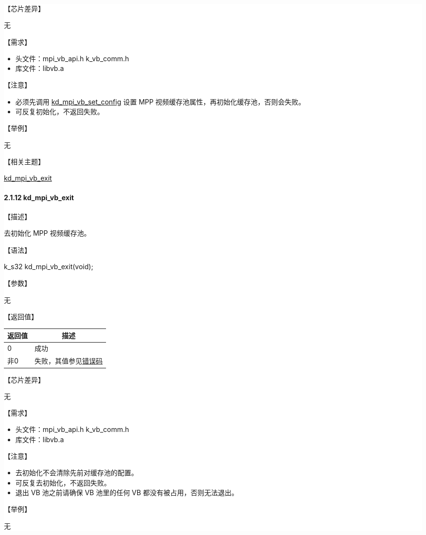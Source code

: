 【芯片差异】

无

【需求】

- 头文件：mpi_vb_api.h k_vb_comm.h
- 库文件：libvb.a

【注意】

- 必须先调用 [kd_mpi_vb_set_config](#219-kd_mpi_vb_set_config) 设置 MPP 视频缓存池属性，再初始化缓存池，否则会失败。
- 可反复初始化，不返回失败。

【举例】

无

【相关主题】

[kd_mpi_vb_exit](#2112-kd_mpi_vb_exit)

#### 2.1.12 kd_mpi_vb_exit

【描述】

去初始化 MPP 视频缓存池。

【语法】

k_s32 kd_mpi_vb_exit(void);

【参数】

无

【返回值】

| 返回值 | **描述**                                       |
|--------|-------------------------------------------|
| 0      | 成功                                      |
| 非0    | 失败，其值参见[错误码](#411-视频缓存池错误码) |

【芯片差异】

无

【需求】

- 头文件：mpi_vb_api.h k_vb_comm.h
- 库文件：libvb.a

【注意】

- 去初始化不会清除先前对缓存池的配置。
- 可反复去初始化，不返回失败。
- 退出 VB 池之前请确保 VB 池里的任何 VB 都没有被占用，否则无法退出。

【举例】

无
